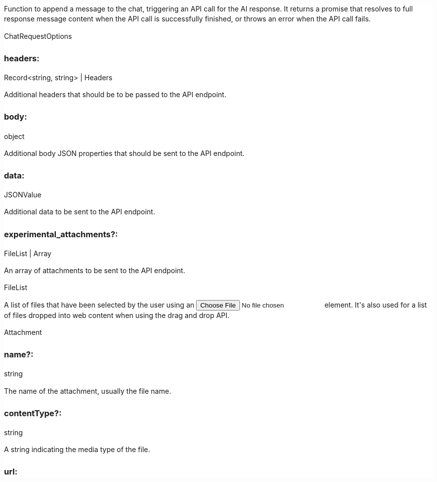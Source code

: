 Function to append a message to the chat, triggering an API call for the AI response. It returns a promise that resolves to full response message content when the API call is successfully finished, or throws an error when the API call fails.

ChatRequestOptions


### headers:


Record<string, string> | Headers

Additional headers that should be to be passed to the API endpoint.


### body:


object

Additional body JSON properties that should be sent to the API endpoint.


### data:


JSONValue

Additional data to be sent to the API endpoint.


### experimental\_attachments?:


FileList | Array<Attachment>

An array of attachments to be sent to the API endpoint.

FileList

A list of files that have been selected by the user using an <input type='file'> element. It's also used for a list of files dropped into web content when using the drag and drop API.

Attachment


### name?:


string

The name of the attachment, usually the file name.


### contentType?:


string

A string indicating the media type of the file.


### url:
